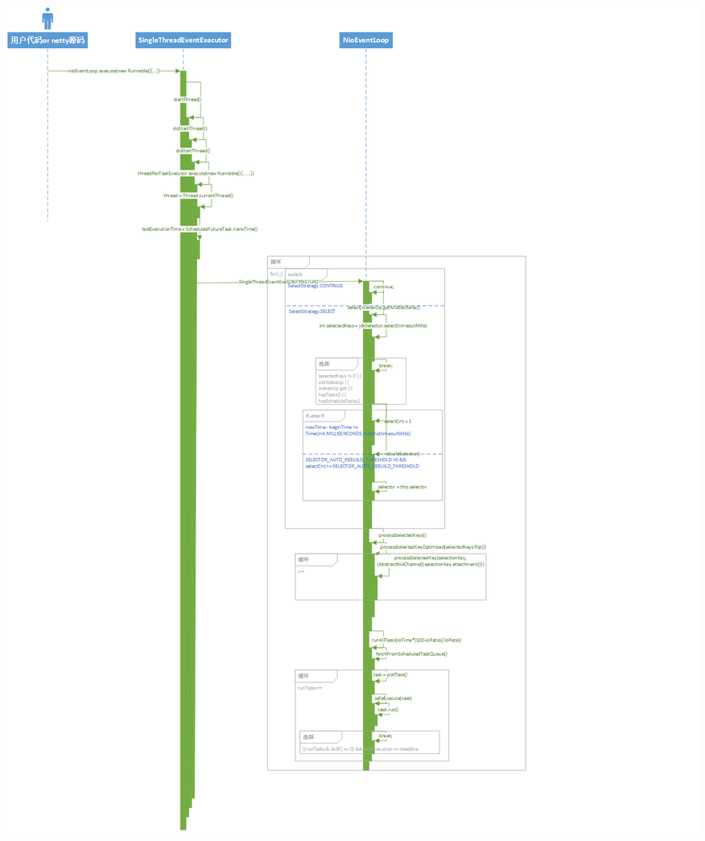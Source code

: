 ![NioEventLoop-Start-Running-Timing-Diagram](map-img/NioEventLoop-Start-Running-Timing-Diagram.png)
